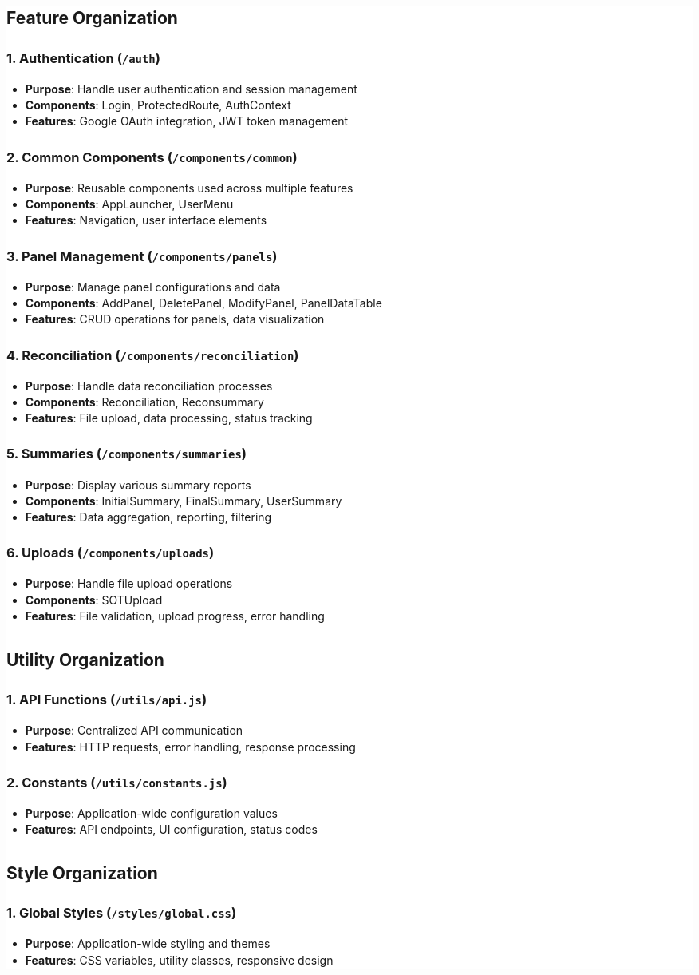 ## Feature Organization

### 1. Authentication (`/auth`)
- **Purpose**: Handle user authentication and session management
- **Components**: Login, ProtectedRoute, AuthContext
- **Features**: Google OAuth integration, JWT token management

### 2. Common Components (`/components/common`)
- **Purpose**: Reusable components used across multiple features
- **Components**: AppLauncher, UserMenu
- **Features**: Navigation, user interface elements

### 3. Panel Management (`/components/panels`)
- **Purpose**: Manage panel configurations and data
- **Components**: AddPanel, DeletePanel, ModifyPanel, PanelDataTable
- **Features**: CRUD operations for panels, data visualization

### 4. Reconciliation (`/components/reconciliation`)
- **Purpose**: Handle data reconciliation processes
- **Components**: Reconciliation, Reconsummary
- **Features**: File upload, data processing, status tracking

### 5. Summaries (`/components/summaries`)
- **Purpose**: Display various summary reports
- **Components**: InitialSummary, FinalSummary, UserSummary
- **Features**: Data aggregation, reporting, filtering

### 6. Uploads (`/components/uploads`)
- **Purpose**: Handle file upload operations
- **Components**: SOTUpload
- **Features**: File validation, upload progress, error handling

## Utility Organization

### 1. API Functions (`/utils/api.js`)
- **Purpose**: Centralized API communication
- **Features**: HTTP requests, error handling, response processing

### 2. Constants (`/utils/constants.js`)
- **Purpose**: Application-wide configuration values
- **Features**: API endpoints, UI configuration, status codes

## Style Organization

### 1. Global Styles (`/styles/global.css`)
- **Purpose**: Application-wide styling and themes
- **Features**: CSS variables, utility classes, responsive design
